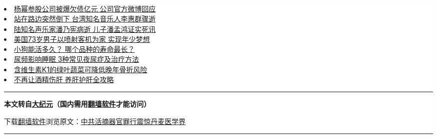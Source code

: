 <li><a href="https://github.com/19920513/djy/blob/master/gb/22/12/29/n13894649.md#1">杨幂参股公司被爆欠债亿元 公司官方微博回应</a></li>
<li><a href="https://github.com/19920513/djy/blob/master/gb/22/12/29/n13894614.md#1">站在路边突然倒下 台湾知名音乐人李惠群骤逝</a></li>
<li><a href="https://github.com/19920513/djy/blob/master/gb/22/12/28/n13893867.md#1">陆知名声乐家潘乃宪病逝 儿子潘孟鸿证实死讯</a></li>
<li><a href="https://github.com/19920513/djy/blob/master/gb/22/12/29/n13894250.md#1">美国73岁男子以喷射客机为家 实现年少梦想</a></li>
<li><a href="https://github.com/19920513/djy/blob/master/gb/22/12/28/n13893287.md#1">小狗能活多久？ 哪个品种的寿命最长？</a></li>
<li><a href="https://github.com/19920513/djy/blob/master/gb/22/12/28/n13893675.md#1">尿频影响睡眠 3种常见夜尿症及治疗方法</a></li>
<li><a href="https://github.com/19920513/djy/blob/master/gb/22/12/29/n13894434.md#1">含维生素K1的绿叶蔬菜可降低晚年骨折风险</a></li>
<li><a href="https://github.com/19920513/djy/blob/master/gb/22/12/12/n13883334.md#1">不再让酒精伤肝 养肝护肝全攻略</a></li>
<hr>

<strong>本文转自<a href="https://www.epochtimes.com">大纪元</a>（国内需用<a href="https://github.com/19920513/www/blob/master/README.md#8">翻墙软件</a>才能访问）</strong><p>下载<a href="https://github.com/19920513/www/blob/master/README.md#8">翻墙软件</a>浏览原文：<a href="https://www.epochtimes.com/gb/13/11/17/n4013023.htm">中共活摘器官罪行震惊丹麦医学界</a></p><hr>
